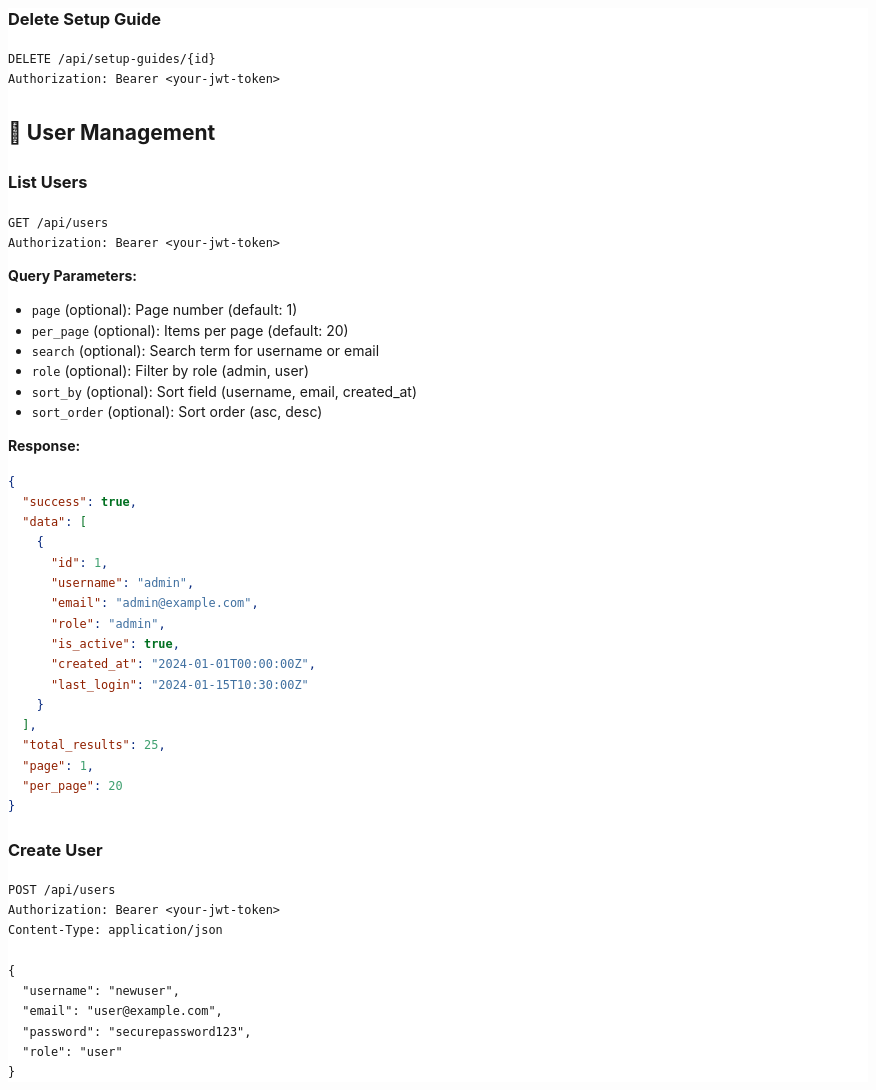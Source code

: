 ### Delete Setup Guide
```http
DELETE /api/setup-guides/{id}
Authorization: Bearer <your-jwt-token>
```

## 👥 User Management

### List Users
```http
GET /api/users
Authorization: Bearer <your-jwt-token>
```

**Query Parameters:**
- `page` (optional): Page number (default: 1)
- `per_page` (optional): Items per page (default: 20)
- `search` (optional): Search term for username or email
- `role` (optional): Filter by role (admin, user)
- `sort_by` (optional): Sort field (username, email, created_at)
- `sort_order` (optional): Sort order (asc, desc)

**Response:**
```json
{
  "success": true,
  "data": [
    {
      "id": 1,
      "username": "admin",
      "email": "admin@example.com",
      "role": "admin",
      "is_active": true,
      "created_at": "2024-01-01T00:00:00Z",
      "last_login": "2024-01-15T10:30:00Z"
    }
  ],
  "total_results": 25,
  "page": 1,
  "per_page": 20
}
```

### Create User
```http
POST /api/users
Authorization: Bearer <your-jwt-token>
Content-Type: application/json

{
  "username": "newuser",
  "email": "user@example.com",
  "password": "securepassword123",
  "role": "user"
}
```
